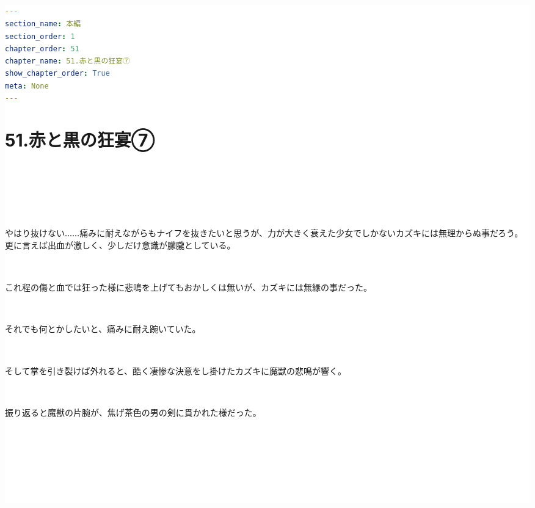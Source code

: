```yaml
---
section_name: 本編
section_order: 1
chapter_order: 51
chapter_name: 51.赤と黒の狂宴⑦
show_chapter_order: True
meta: None
---
```


# 51.赤と黒の狂宴⑦
<div class="novel_view" id="novel_honbun">
 <p id="L1">
 </p>
 <p id="L2">
  <br/>
 </p>
 <p id="L3">
  <br/>
 </p>
 <p id="L4">
  <br/>
 </p>
 <p id="L5">
  やはり抜けない……痛みに耐えながらもナイフを抜きたいと思うが、力が大きく衰えた少女でしかないカズキには無理からぬ事だろう。更に言えば出血が激しく、少しだけ意識が朦朧としている。
 </p>
 <p id="L6">
  <br/>
 </p>
 <p id="L7">
  これ程の傷と血では狂った様に悲鳴を上げてもおかしくは無いが、カズキには無縁の事だった。
 </p>
 <p id="L8">
  <br/>
 </p>
 <p id="L9">
  それでも何とかしたいと、痛みに耐え踠いていた。
 </p>
 <p id="L10">
  <br/>
 </p>
 <p id="L11">
  そして掌を引き裂けば外れると、酷く凄惨な決意をし掛けたカズキに魔獣の悲鳴が響く。
 </p>
 <p id="L12">
  <br/>
 </p>
 <p id="L13">
  振り返ると魔獣の片腕が、焦げ茶色の男の剣に貫かれた様だった。
 </p>
 <p id="L14">
  <br/>
 </p>
 <p id="L15">
  <br/>
 </p>
 <p id="L16">
  <br/>
 </p>
 <p id="L17">
  <br/>